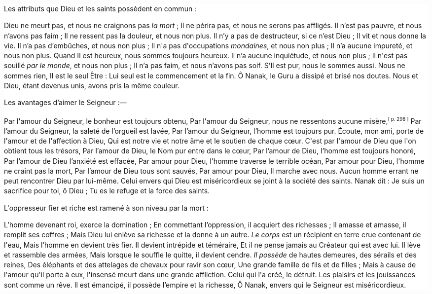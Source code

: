 Les attributs que Dieu et les saints possèdent en commun :

Dieu ne meurt pas, et nous ne craignons pas _la mort_ ;
Il ne périra pas, et nous ne serons pas affligés.
Il n’est pas pauvre, et nous n’avons pas faim ;
Il ne ressent pas la douleur, et nous non plus.
Il n’y a pas de destructeur, si ce n’est Dieu ;
Il vit et nous donne la vie.
Il n’a pas d’embûches, et nous non plus ;
Il n'a pas d'occupations _mondaines_, et nous non plus ;
Il n’a aucune impureté, et nous non plus.
Quand Il est heureux, nous sommes toujours heureux.
Il n’a aucune inquiétude, et nous non plus ;
Il n'est pas souillé _par le monde_, et nous non plus ;
Il n’a pas faim, et nous n’avons pas soif.
S’Il est pur, nous le sommes aussi.
Nous ne sommes rien, Il est le seul Être :
Lui seul est le commencement et la fin.
Ô Nanak, le Guru a dissipé et brisé nos doutes.
Nous et Dieu, étant devenus unis, avons pris la même couleur.

Les avantages d’aimer le Seigneur :—

Par l'amour du Seigneur, le bonheur est toujours obtenu, Par l'amour du Seigneur, nous ne ressentons aucune misère,<span id="p298"><sup><small>[ p. 298 ]</small></sup></span>
Par l’amour du Seigneur, la saleté de l’orgueil est lavée,
Par l’amour du Seigneur, l’homme est toujours pur.
Écoute, mon ami, porte de l'amour et de l'affection à Dieu,
Qui est notre vie et notre âme et le soutien de chaque cœur.
C'est par l'amour de Dieu que l'on obtient tous les trésors,
Par l’amour de Dieu, le Nom pur entre dans le cœur,
Par l’amour de Dieu, l’homme est toujours honoré,
Par l’amour de Dieu l’anxiété est effacée,
Par amour pour Dieu, l'homme traverse le terrible océan,
Par amour pour Dieu, l'homme ne craint pas la mort,
Par l’amour de Dieu tous sont sauvés,
Par amour pour Dieu, Il marche avec nous.
Aucun homme errant ne peut rencontrer Dieu par lui-même.
Celui envers qui Dieu est miséricordieux se joint à la société des saints.
Nanak dit : Je suis un sacrifice pour toi, ô Dieu ;
Tu es le refuge et la force des saints.

L'oppresseur fier et riche est ramené à son niveau par la mort :

L’homme devenant roi, exerce la domination ;
En commettant l’oppression, il acquiert des richesses ;
Il amasse et amasse, il remplit ses coffres ;
Mais Dieu lui enlève sa richesse et la donne à un autre.
_Le corps_ est un récipient en terre crue contenant de l'eau,
Mais l’homme en devient très fier.
Il devient intrépide et téméraire,
Et il ne pense jamais au Créateur qui est avec lui.
Il lève et rassemble des armées,
Mais lorsque le souffle le quitte, il devient cendre.
_Il possède_ de hautes demeures, des sérails et des reines,
Des éléphants et des attelages de chevaux pour ravir son cœur,
Une grande famille de fils et de filles ;
Mais à cause de l'amour qu'il porte à eux, l'insensé meurt dans une grande affliction.
Celui qui l'a créé, le détruit.
Les plaisirs et les jouissances sont comme un rêve.
Il est émancipé, il possède l’empire et la richesse,
Ô Nanak, envers qui le Seigneur est miséricordieux.


[^1]: Tous les êtres en qui se trouvent les trois qualités.
[^2]: Maya.
[^3]: Espoir:
[^4]: Désir.
[^5]: Le dieu de la mort.
[^6]: Ignorance spirituelle.
[^7]: Différents moralistes et connaisseurs donnent des noms différents à ces qualités. Elles sont censées inclure toutes les excellences morales et physiques.
[^8]: Même si j'adore des dieux et des idoles.
[^9]: Le Nom.
[^10]: Les natifs de l'Inde n'utilisent généralement pas de poches, mais transportent de l'argent et des objets de valeur noués dans leurs vêtements.
[^11]: Le gourou :
[^12]: Un saint médiateur.
[^13]: _Ajgar bhar_. Si _ajar bhar_ était lu, la traduction serait un fardeau intolérable.
[^14]: En preuve de souveraineté.
[^15]: Deux sers et demi à l'époque de Guru Arjan équivalent à un ser ou deux livres avoirdupois aujourd'hui.
[^16]: L'homme possède Dieu dans son cœur, mais il devient un anachorète et va dans la forêt à sa recherche.
[^17]: C'est-à-dire l'ignorance spirituelle.
[^18]: Les différentes manières de se débarrasser des morts.
[^19]: C'est-à-dire que l'âme n'est pas affectée par le temps ou la mort.
[^19]: _Dabua_. Cette pièce valait un peu plus qu'un pa/sa indien ou qu'un farthing anglais.
[^19]: _Lahbar_, littéralement — une flamme. _Sakhni_ — vide et _ insatisfait. La ligne est également traduite : (_a_) Même si les richesses du monde sont obtenues, les désirs de l’homme ne seront pas satisfaits, mais lorsque l’Époux (_Bar_) est obtenu (_lah_), tout désir (_khai_) s’éteint. (_b_) _L’âme_ erre insatisfaite dans les régions inférieures et supérieures, mais lorsqu’elle obtient l’Époux, sa faim est apaisée. (_c_) Celui qui est dépourvu de bénédictions terrestres et célestes, en recevant le fruit de l’instruction du Guru, verra sa faim pour ces choses satisfaite.
[^20]: Compréhension.
[^21]: Le cœur.
[^22]: Les choses du monde.
[^23]: Fierté.
[^24]: Humilité.
[^25]: Les organes des sens.
[^26]: Obtenir leur part légitime. mon rieaven.,
[^27]: L'esprit de l'homme est rempli de vertus.
[^28]: L'amour divin. Zhewa est la grosse pierre d'un anneau.
[^29]: C'est-à-dire que ce n'est pas moi, c'est toi qui es distingué.
[^30]: C'est-à-dire que l'avarice a consumé de nombreux mortels.
[^31]: Tu n’es pas devenu méchant dans ce monde mauvais.
[^32]: Dévotion.
[^33]: Coeur.
[^34]: La compagnie des saints.
[^35]: Le monde.
[^36]: C'est-à-dire que, comme un poisson ne peut vivre sans eau, ainsi je ne peux pas vivre sans Toi.
[^37]: La vie de jour comme de nuit devient plus courte.
[^38]: L'homme se plaît lorsqu'il vient au monde.
[^39]: La vie humaine.
[^40]: Littéralement, la marque des trois qualités.
[^41]: Les hommes suivent leurs propres inclinations et souffrent en conséquence. Le bétail qui empiétait sur leur propriété était enchaîné et mis en fourrière.
[^42]: Par lequel tu pourras être heureux.
[^43]: Un savon oriental utilisé pour rendre la peau douce et délicate.
[^44]: Les péchés capitaux qui sont venus les voler.
[^45]: La compagnie des saints.
[^46]: C'est-à-dire que je ne suis l'ennemi de personne.
[^47]: _Grih_ (_grah_), les sept planètes des anciens et les démons Rahu et Ketu. _Grih_ signifie également enchevêtrements.
[^48]: Harishchandar, fils de Trisanku, fut, selon les Purans, élevé au ciel pour sa générosité sans bornes. Il y fut accompagné de ses amis et de ses disciples, mais, poussé à se vanter de ses mérites, il fut renvoyé sur terre. En chemin, il se repentit de sa faute et resta suspendu, les pieds en l'air. On dit que sa ville y est parfois visible. Dans le Granth Sahib, le mot harchandauri signifie simplement « mirage » .
[^49]: Un jour, la mort arrivera.
[^50]: _Kripan_. Littéralement : un avare.
[^51]: _Renata_. Choses de sable ou de poussière.
[^52]: En me protégeant, moi qui suis à Toi.
[^53]: C'est-à-dire que les mauvaises passions sont belles à l'extérieur mais viles à l'intérieur.
[^54]: _Bairi karan_. Également traduit : Tu commets un péché pour tes proches qui sont tes ennemis.
[^55]: Gajmoti. Des perles, selon la légende, proviendraient de la tête de l'éléphant blanc.
[^56]: Ne sera pas sujet à la transmigration.
[^57]: Pour éloigner les mauvaises passions.
[^58]: Le gourou.
[^59]: Les disciples.
[^60]: N'adorez pas de faux dieux.